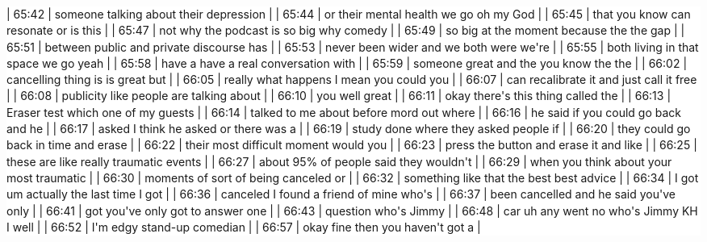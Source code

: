 | 65:42 | someone talking about their depression |
| 65:44 | or their mental health we go oh my God |
| 65:45 | that you know can resonate or is this |
| 65:47 | not why the podcast is so big why comedy |
| 65:49 | so big at the moment because the the gap |
| 65:51 | between public and private discourse has |
| 65:53 | never been wider and we both were we're |
| 65:55 | both living in that space we go yeah |
| 65:58 | have a have a real conversation with |
| 65:59 | someone great and the you know the the |
| 66:02 | cancelling thing is is great but |
| 66:05 | really what happens I mean you could you |
| 66:07 | can recalibrate it and just call it free |
| 66:08 | publicity like people are talking about |
| 66:10 | you well great |
| 66:11 | okay there's this thing called the |
| 66:13 | Eraser test which one of my guests |
| 66:14 | talked to me about before mord out where |
| 66:16 | he said if you could go back and he |
| 66:17 | asked I think he asked or there was a |
| 66:19 | study done where they asked people if |
| 66:20 | they could go back in time and erase |
| 66:22 | their most difficult moment would you |
| 66:23 | press the button and erase it and like |
| 66:25 | these are like really traumatic events |
| 66:27 | about 95% of people said they wouldn't |
| 66:29 | when you think about your most traumatic |
| 66:30 | moments of sort of being canceled or |
| 66:32 | something like that the best best advice |
| 66:34 | I got um actually the last time I got |
| 66:36 | canceled I found a friend of mine who's |
| 66:37 | been cancelled and he said you've only |
| 66:41 | got you've only got to answer one |
| 66:43 | question who's Jimmy |
| 66:48 | car uh any went no who's Jimmy KH I well |
| 66:52 | I'm edgy stand-up comedian |
| 66:57 | okay fine then you haven't got a |